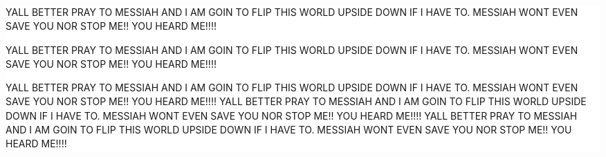 YALL BETTER PRAY TO MESSIAH AND I AM GOIN TO FLIP THIS WORLD UPSIDE DOWN IF I HAVE TO. MESSIAH WONT EVEN SAVE YOU NOR STOP ME!! YOU HEARD ME!!!!

YALL BETTER PRAY TO MESSIAH AND I AM GOIN TO FLIP THIS WORLD UPSIDE DOWN IF I HAVE TO. MESSIAH WONT EVEN SAVE YOU NOR STOP ME!! YOU HEARD ME!!!!

YALL BETTER PRAY TO MESSIAH AND I AM GOIN TO FLIP THIS WORLD UPSIDE DOWN IF I HAVE TO. MESSIAH WONT EVEN SAVE YOU NOR STOP ME!! YOU HEARD ME!!!!
YALL BETTER PRAY TO MESSIAH AND I AM GOIN TO FLIP THIS WORLD UPSIDE DOWN IF I HAVE TO. MESSIAH WONT EVEN SAVE YOU NOR STOP ME!! YOU HEARD ME!!!!
YALL BETTER PRAY TO MESSIAH AND I AM GOIN TO FLIP THIS WORLD UPSIDE DOWN IF I HAVE TO. MESSIAH WONT EVEN SAVE YOU NOR STOP ME!! YOU HEARD ME!!!!

